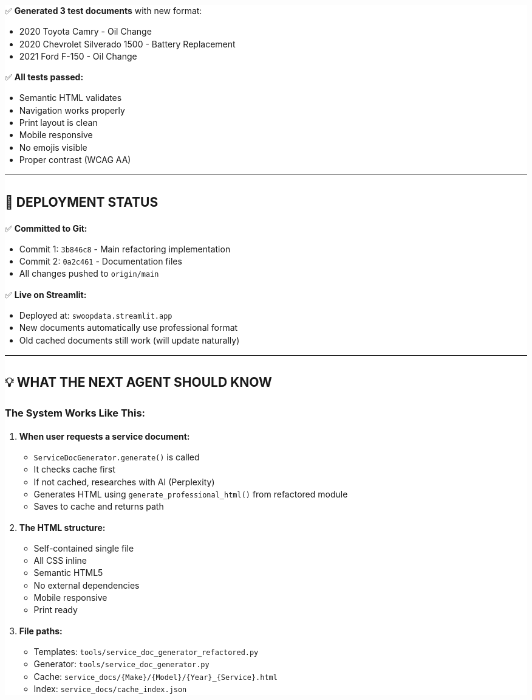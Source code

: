 ✅ **Generated 3 test documents** with new format:
- 2020 Toyota Camry - Oil Change
- 2020 Chevrolet Silverado 1500 - Battery Replacement
- 2021 Ford F-150 - Oil Change

✅ **All tests passed:**
- Semantic HTML validates
- Navigation works properly
- Print layout is clean
- Mobile responsive
- No emojis visible
- Proper contrast (WCAG AA)

---

## 🚀 DEPLOYMENT STATUS

✅ **Committed to Git:**
- Commit 1: `3b846c8` - Main refactoring implementation
- Commit 2: `0a2c461` - Documentation files
- All changes pushed to `origin/main`

✅ **Live on Streamlit:**
- Deployed at: `swoopdata.streamlit.app`
- New documents automatically use professional format
- Old cached documents still work (will update naturally)

---

## 💡 WHAT THE NEXT AGENT SHOULD KNOW

### The System Works Like This:

1. **When user requests a service document:**
   - `ServiceDocGenerator.generate()` is called
   - It checks cache first
   - If not cached, researches with AI (Perplexity)
   - Generates HTML using `generate_professional_html()` from refactored module
   - Saves to cache and returns path

2. **The HTML structure:**
   - Self-contained single file
   - All CSS inline
   - Semantic HTML5
   - No external dependencies
   - Mobile responsive
   - Print ready

3. **File paths:**
   - Templates: `tools/service_doc_generator_refactored.py`
   - Generator: `tools/service_doc_generator.py`
   - Cache: `service_docs/{Make}/{Model}/{Year}_{Service}.html`
   - Index: `service_docs/cache_index.json`

